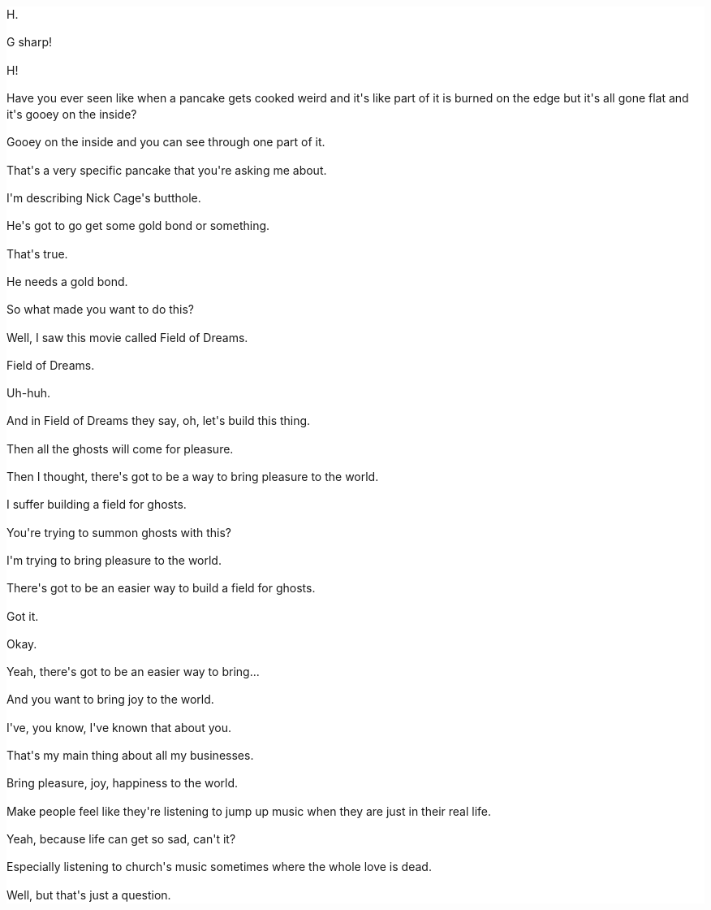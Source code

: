 H.

G sharp!

H!

Have you ever seen like when a pancake gets cooked weird and it's like part of it is burned on the edge but it's all gone flat and it's gooey on the inside?

Gooey on the inside and you can see through one part of it.

That's a very specific pancake that you're asking me about.

I'm describing Nick Cage's butthole.

He's got to go get some gold bond or something.

That's true.

He needs a gold bond.

So what made you want to do this?

Well, I saw this movie called Field of Dreams.

Field of Dreams.

Uh-huh.

And in Field of Dreams they say, oh, let's build this thing.

Then all the ghosts will come for pleasure.

Then I thought, there's got to be a way to bring pleasure to the world.

I suffer building a field for ghosts.

You're trying to summon ghosts with this?

I'm trying to bring pleasure to the world.

There's got to be an easier way to build a field for ghosts.

Got it.

Okay.

Yeah, there's got to be an easier way to bring...

And you want to bring joy to the world.

I've, you know, I've known that about you.

That's my main thing about all my businesses.

Bring pleasure, joy, happiness to the world.

Make people feel like they're listening to jump up music when they are just in their real life.

Yeah, because life can get so sad, can't it?

Especially listening to church's music sometimes where the whole love is dead.

Well, but that's just a question.
